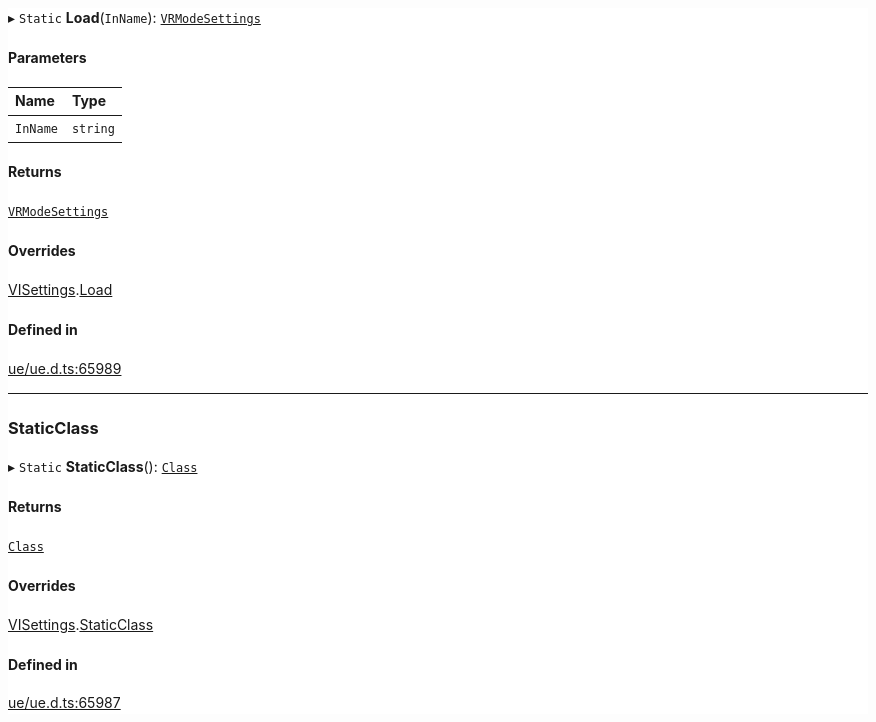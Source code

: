 ▸ `Static` **Load**(`InName`): [`VRModeSettings`](ue_ue.VRModeSettings.md)

#### Parameters

| Name | Type |
| :------ | :------ |
| `InName` | `string` |

#### Returns

[`VRModeSettings`](ue_ue.VRModeSettings.md)

#### Overrides

[VISettings](ue_ue.VISettings.md).[Load](ue_ue.VISettings.md#load)

#### Defined in

[ue/ue.d.ts:65989](https://github.com/YugMetaverse/yug_typings/blob/b7d9b19/ue/ue.d.ts#L65989)

___

### StaticClass

▸ `Static` **StaticClass**(): [`Class`](ue_ue.Class.md)

#### Returns

[`Class`](ue_ue.Class.md)

#### Overrides

[VISettings](ue_ue.VISettings.md).[StaticClass](ue_ue.VISettings.md#staticclass)

#### Defined in

[ue/ue.d.ts:65987](https://github.com/YugMetaverse/yug_typings/blob/b7d9b19/ue/ue.d.ts#L65987)
